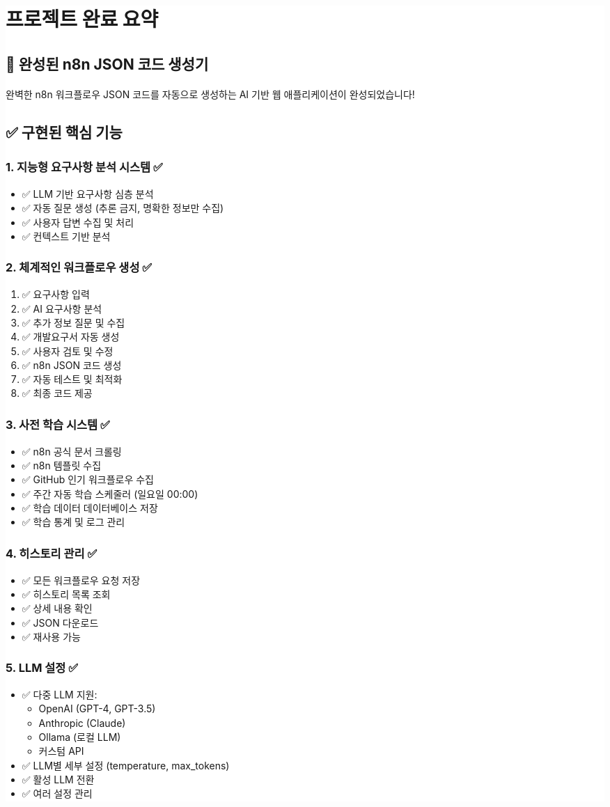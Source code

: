 # 프로젝트 완료 요약

## 🎉 완성된 n8n JSON 코드 생성기

완벽한 n8n 워크플로우 JSON 코드를 자동으로 생성하는 AI 기반 웹 애플리케이션이 완성되었습니다!

## ✅ 구현된 핵심 기능

### 1. 지능형 요구사항 분석 시스템 ✅
- ✅ LLM 기반 요구사항 심층 분석
- ✅ 자동 질문 생성 (추론 금지, 명확한 정보만 수집)
- ✅ 사용자 답변 수집 및 처리
- ✅ 컨텍스트 기반 분석

### 2. 체계적인 워크플로우 생성 ✅
1. ✅ 요구사항 입력
2. ✅ AI 요구사항 분석
3. ✅ 추가 정보 질문 및 수집
4. ✅ 개발요구서 자동 생성
5. ✅ 사용자 검토 및 수정
6. ✅ n8n JSON 코드 생성
7. ✅ 자동 테스트 및 최적화
8. ✅ 최종 코드 제공

### 3. 사전 학습 시스템 ✅
- ✅ n8n 공식 문서 크롤링
- ✅ n8n 템플릿 수집
- ✅ GitHub 인기 워크플로우 수집
- ✅ 주간 자동 학습 스케줄러 (일요일 00:00)
- ✅ 학습 데이터 데이터베이스 저장
- ✅ 학습 통계 및 로그 관리

### 4. 히스토리 관리 ✅
- ✅ 모든 워크플로우 요청 저장
- ✅ 히스토리 목록 조회
- ✅ 상세 내용 확인
- ✅ JSON 다운로드
- ✅ 재사용 가능

### 5. LLM 설정 ✅
- ✅ 다중 LLM 지원:
  - OpenAI (GPT-4, GPT-3.5)
  - Anthropic (Claude)
  - Ollama (로컬 LLM)
  - 커스텀 API
- ✅ LLM별 세부 설정 (temperature, max_tokens)
- ✅ 활성 LLM 전환
- ✅ 여러 설정 관리
